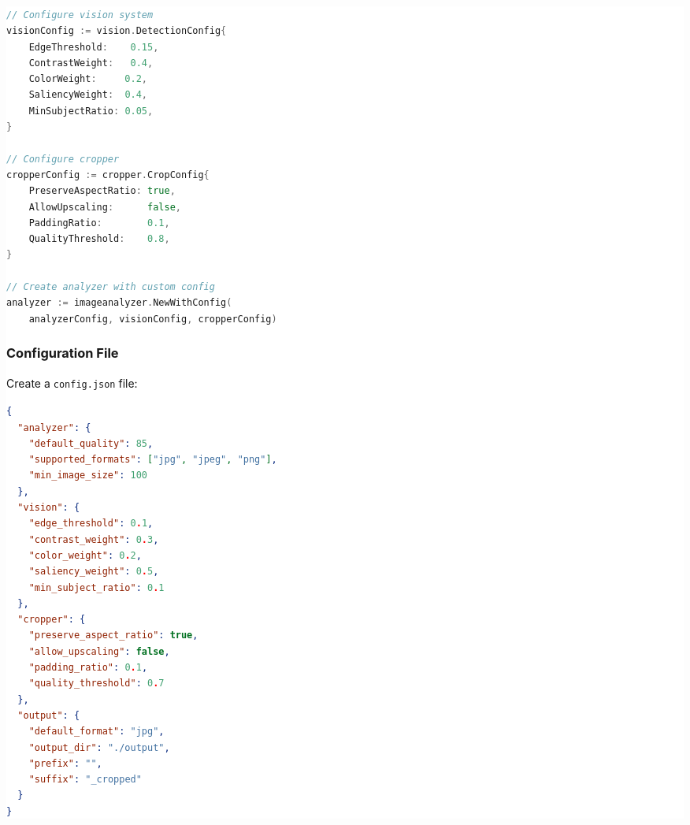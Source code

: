 ```go
// Configure vision system
visionConfig := vision.DetectionConfig{
    EdgeThreshold:    0.15,
    ContrastWeight:   0.4,
    ColorWeight:     0.2,
    SaliencyWeight:  0.4,
    MinSubjectRatio: 0.05,
}

// Configure cropper
cropperConfig := cropper.CropConfig{
    PreserveAspectRatio: true,
    AllowUpscaling:      false,
    PaddingRatio:        0.1,
    QualityThreshold:    0.8,
}

// Create analyzer with custom config
analyzer := imageanalyzer.NewWithConfig(
    analyzerConfig, visionConfig, cropperConfig)
```

### Configuration File

Create a `config.json` file:

```json
{
  "analyzer": {
    "default_quality": 85,
    "supported_formats": ["jpg", "jpeg", "png"],
    "min_image_size": 100
  },
  "vision": {
    "edge_threshold": 0.1,
    "contrast_weight": 0.3,
    "color_weight": 0.2,
    "saliency_weight": 0.5,
    "min_subject_ratio": 0.1
  },
  "cropper": {
    "preserve_aspect_ratio": true,
    "allow_upscaling": false,
    "padding_ratio": 0.1,
    "quality_threshold": 0.7
  },
  "output": {
    "default_format": "jpg",
    "output_dir": "./output",
    "prefix": "",
    "suffix": "_cropped"
  }
}
```
